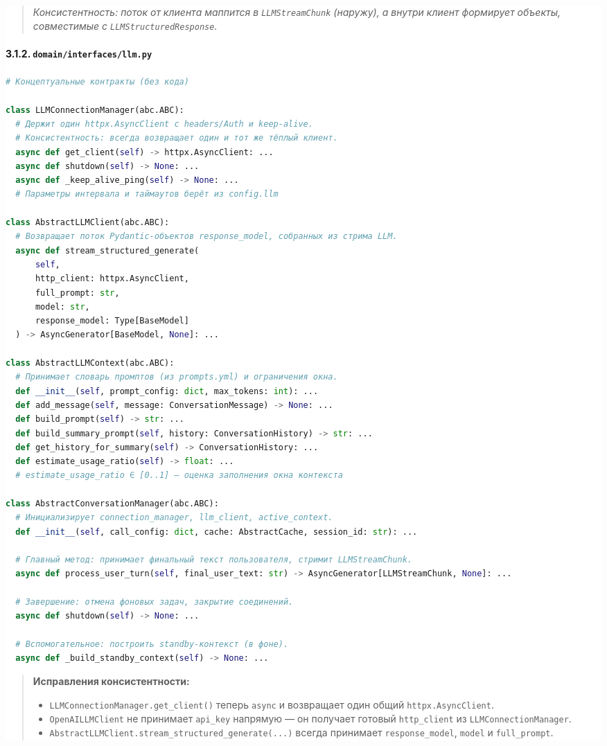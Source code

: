 > *Консистентность: поток от клиента маппится в `LLMStreamChunk` (наружу), а внутри клиент формирует объекты, совместимые с `LLMStructuredResponse`.*

#### 3.1.2. `domain/interfaces/llm.py`

```python
# Концептуальные контракты (без кода)

class LLMConnectionManager(abc.ABC):
  # Держит один httpx.AsyncClient c headers/Auth и keep-alive.
  # Консистентность: всегда возвращает один и тот же тёплый клиент.
  async def get_client(self) -> httpx.AsyncClient: ...
  async def shutdown(self) -> None: ...
  async def _keep_alive_ping(self) -> None: ...
  # Параметры интервала и таймаутов берёт из config.llm

class AbstractLLMClient(abc.ABC):
  # Возвращает поток Pydantic-объектов response_model, собранных из стрима LLM.
  async def stream_structured_generate(
      self,
      http_client: httpx.AsyncClient,
      full_prompt: str,
      model: str,
      response_model: Type[BaseModel]
  ) -> AsyncGenerator[BaseModel, None]: ...

class AbstractLLMContext(abc.ABC):
  # Принимает словарь промптов (из prompts.yml) и ограничения окна.
  def __init__(self, prompt_config: dict, max_tokens: int): ...
  def add_message(self, message: ConversationMessage) -> None: ...
  def build_prompt(self) -> str: ...
  def build_summary_prompt(self, history: ConversationHistory) -> str: ...
  def get_history_for_summary(self) -> ConversationHistory: ...
  def estimate_usage_ratio(self) -> float: ...
  # estimate_usage_ratio ∈ [0..1] – оценка заполнения окна контекста

class AbstractConversationManager(abc.ABC):
  # Инициализирует connection_manager, llm_client, active_context.
  def __init__(self, call_config: dict, cache: AbstractCache, session_id: str): ...

  # Главный метод: принимает финальный текст пользователя, стримит LLMStreamChunk.
  async def process_user_turn(self, final_user_text: str) -> AsyncGenerator[LLMStreamChunk, None]: ...

  # Завершение: отмена фоновых задач, закрытие соединений.
  async def shutdown(self) -> None: ...

  # Вспомогательное: построить standby-контекст (в фоне).
  async def _build_standby_context(self) -> None: ...
```

> **Исправления консистентности:**
>
>   * `LLMConnectionManager.get_client()` теперь `async` и возвращает один общий `httpx.AsyncClient`.
>   * `OpenAILLMClient` не принимает `api_key` напрямую — он получает готовый `http_client` из `LLMConnectionManager`.
>   * `AbstractLLMClient.stream_structured_generate(...)` всегда принимает `response_model`, `model` и `full_prompt`.
